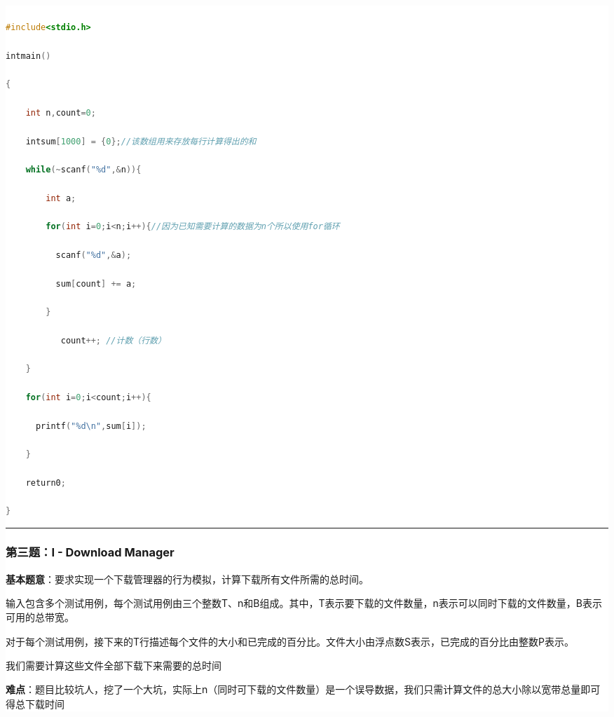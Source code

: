 ```c

#include<stdio.h>

intmain()

{

    int n,count=0;

    intsum[1000] = {0};//该数组用来存放每行计算得出的和

    while(~scanf("%d",&n)){

        int a;

        for(int i=0;i<n;i++){//因为已知需要计算的数据为n个所以使用for循环

          scanf("%d",&a);

          sum[count] += a;

        }

           count++; //计数（行数）

    }

    for(int i=0;i<count;i++){

      printf("%d\n",sum[i]);

    }

    return0;

}

```

---

### **第三题：I - Download Manager**

**基本题意**：要求实现一个下载管理器的行为模拟，计算下载所有文件所需的总时间。

输入包含多个测试用例，每个测试用例由三个整数T、n和B组成。其中，T表示要下载的文件数量，n表示可以同时下载的文件数量，B表示可用的总带宽。

 对于每个测试用例，接下来的T行描述每个文件的大小和已完成的百分比。文件大小由浮点数S表示，已完成的百分比由整数P表示。

我们需要计算这些文件全部下载下来需要的总时间

**难点**：题目比较坑人，挖了一个大坑，实际上n（同时可下载的文件数量）是一个误导数据，我们只需计算文件的总大小除以宽带总量即可得总下载时间
